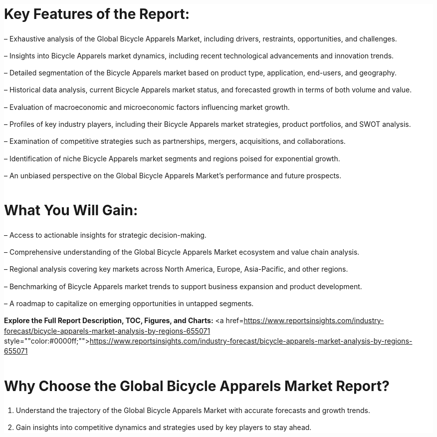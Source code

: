 # <strong>Key Features of the Report:</strong>

– Exhaustive analysis of the Global Bicycle Apparels Market, including drivers, restraints, opportunities, and challenges.

– Insights into Bicycle Apparels market dynamics, including recent technological advancements and innovation trends.

– Detailed segmentation of the Bicycle Apparels market based on product type, application, end-users, and geography.

– Historical data analysis, current Bicycle Apparels market status, and forecasted growth in terms of both volume and value.

– Evaluation of macroeconomic and microeconomic factors influencing market growth.

– Profiles of key industry players, including their Bicycle Apparels market strategies, product portfolios, and SWOT analysis.

– Examination of competitive strategies such as partnerships, mergers, acquisitions, and collaborations.

– Identification of niche Bicycle Apparels market segments and regions poised for exponential growth.

– An unbiased perspective on the Global Bicycle Apparels Market’s performance and future prospects.

# <strong>What You Will Gain:</strong>

– Access to actionable insights for strategic decision-making.

– Comprehensive understanding of the Global Bicycle Apparels Market ecosystem and value chain analysis.

– Regional analysis covering key markets across North America, Europe, Asia-Pacific, and other regions.

– Benchmarking of Bicycle Apparels market trends to support business expansion and product development.

– A roadmap to capitalize on emerging opportunities in untapped segments.

<strong>Explore the Full Report Description, TOC, Figures, and Charts:</strong>
<a href=https://www.reportsinsights.com/industry-forecast/bicycle-apparels-market-analysis-by-regions-655071 style=""color:#0000ff;"">https://www.reportsinsights.com/industry-forecast/bicycle-apparels-market-analysis-by-regions-655071</a>

# <strong>Why Choose the Global Bicycle Apparels Market Report?</strong>

1. Understand the trajectory of the Global Bicycle Apparels Market with accurate forecasts and growth trends.

2. Gain insights into competitive dynamics and strategies used by key players to stay ahead.
